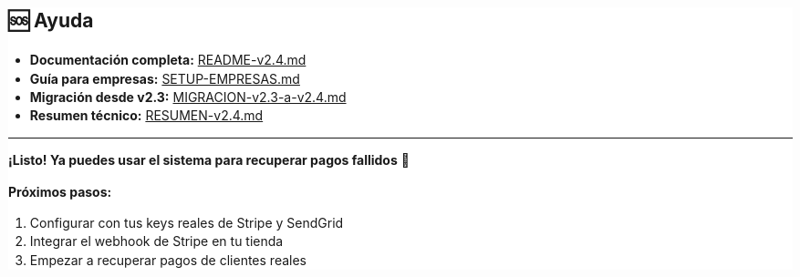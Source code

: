 ## 🆘 Ayuda

- **Documentación completa:** [README-v2.4.md](./README-v2.4.md)
- **Guía para empresas:** [SETUP-EMPRESAS.md](./SETUP-EMPRESAS.md)
- **Migración desde v2.3:** [MIGRACION-v2.3-a-v2.4.md](./MIGRACION-v2.3-a-v2.4.md)
- **Resumen técnico:** [RESUMEN-v2.4.md](./RESUMEN-v2.4.md)

---

**¡Listo! Ya puedes usar el sistema para recuperar pagos fallidos** 🎉

**Próximos pasos:**
1. Configurar con tus keys reales de Stripe y SendGrid
2. Integrar el webhook de Stripe en tu tienda
3. Empezar a recuperar pagos de clientes reales

